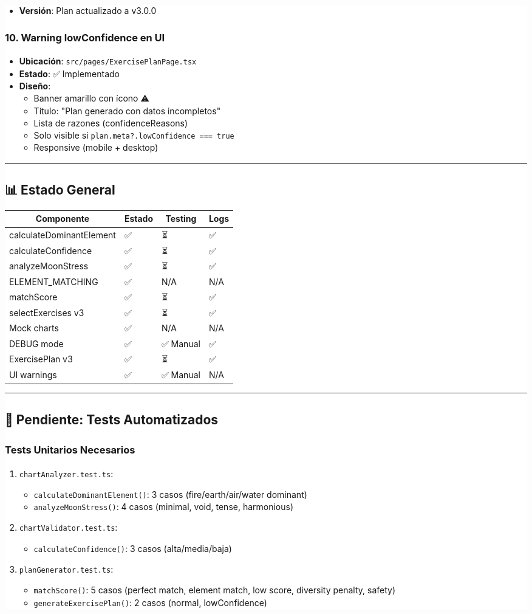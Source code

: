 - **Versión**: Plan actualizado a v3.0.0

### 10. Warning lowConfidence en UI
- **Ubicación**: `src/pages/ExercisePlanPage.tsx`
- **Estado**: ✅ Implementado
- **Diseño**:
  - Banner amarillo con ícono ⚠️
  - Título: "Plan generado con datos incompletos"
  - Lista de razones (confidenceReasons)
  - Solo visible si `plan.meta?.lowConfidence === true`
  - Responsive (mobile + desktop)

---

## 📊 Estado General

| Componente | Estado | Testing | Logs |
|-----------|--------|---------|------|
| calculateDominantElement | ✅ | ⏳ | ✅ |
| calculateConfidence | ✅ | ⏳ | ✅ |
| analyzeMoonStress | ✅ | ⏳ | ✅ |
| ELEMENT_MATCHING | ✅ | N/A | N/A |
| matchScore | ✅ | ⏳ | ✅ |
| selectExercises v3 | ✅ | ⏳ | ✅ |
| Mock charts | ✅ | N/A | N/A |
| DEBUG mode | ✅ | ✅ Manual | ✅ |
| ExercisePlan v3 | ✅ | ⏳ | ✅ |
| UI warnings | ✅ | ✅ Manual | N/A |

---

## 🧪 Pendiente: Tests Automatizados

### Tests Unitarios Necesarios
1. `chartAnalyzer.test.ts`:
   - `calculateDominantElement()`: 3 casos (fire/earth/air/water dominant)
   - `analyzeMoonStress()`: 4 casos (minimal, void, tense, harmonious)

2. `chartValidator.test.ts`:
   - `calculateConfidence()`: 3 casos (alta/media/baja)

3. `planGenerator.test.ts`:
   - `matchScore()`: 5 casos (perfect match, element match, low score, diversity penalty, safety)
   - `generateExercisePlan()`: 2 casos (normal, lowConfidence)
